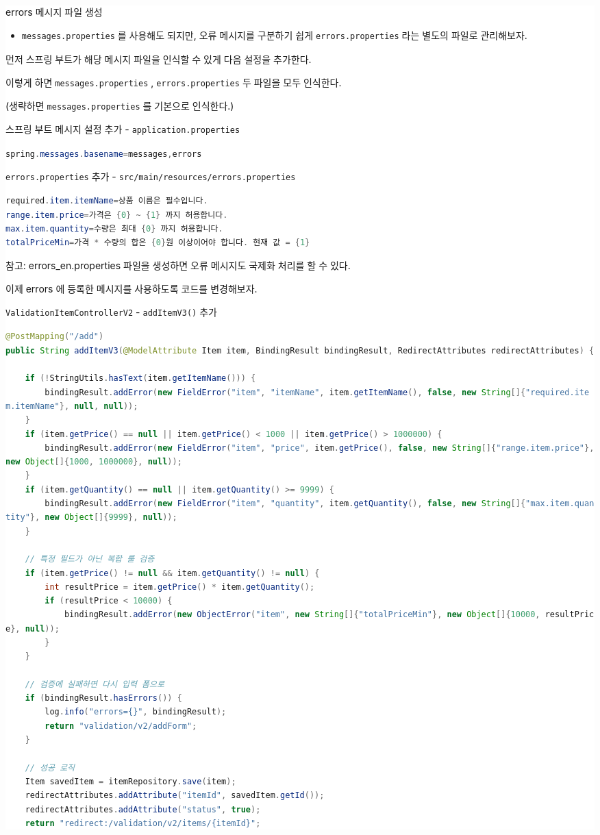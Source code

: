 errors 메시지 파일 생성

- `messages.properties` 를 사용해도 되지만, 오류 메시지를 구분하기 쉽게 `errors.properties` 라는
별도의 파일로 관리해보자.

먼저 스프링 부트가 해당 메시지 파일을 인식할 수 있게 다음 설정을 추가한다. 

이렇게 하면 `messages.properties` , `errors.properties` 두 파일을 모두 인식한다. 

(생략하면 `messages.properties` 를 기본으로 인식한다.)

스프링 부트 메시지 설정 추가 - `application.properties`

```java
spring.messages.basename=messages,errors
```

`errors.properties` 추가 - `src/main/resources/errors.properties`

```java
required.item.itemName=상품 이름은 필수입니다.
range.item.price=가격은 {0} ~ {1} 까지 허용합니다.
max.item.quantity=수량은 최대 {0} 까지 허용합니다.
totalPriceMin=가격 * 수량의 합은 {0}원 이상이어야 합니다. 현재 값 = {1}
```

참고: errors_en.properties 파일을 생성하면 오류 메시지도 국제화 처리를 할 수 있다.

이제 errors 에 등록한 메시지를 사용하도록 코드를 변경해보자.

`ValidationItemControllerV2` - `addItemV3()` 추가

```java
@PostMapping("/add")
public String addItemV3(@ModelAttribute Item item, BindingResult bindingResult, RedirectAttributes redirectAttributes) {

    if (!StringUtils.hasText(item.getItemName())) {
        bindingResult.addError(new FieldError("item", "itemName", item.getItemName(), false, new String[]{"required.item.itemName"}, null, null));
    }
    if (item.getPrice() == null || item.getPrice() < 1000 || item.getPrice() > 1000000) {
        bindingResult.addError(new FieldError("item", "price", item.getPrice(), false, new String[]{"range.item.price"}, new Object[]{1000, 1000000}, null));
    }
    if (item.getQuantity() == null || item.getQuantity() >= 9999) {
        bindingResult.addError(new FieldError("item", "quantity", item.getQuantity(), false, new String[]{"max.item.quantity"}, new Object[]{9999}, null));
    }

    // 특정 필드가 아닌 복합 룰 검증
    if (item.getPrice() != null && item.getQuantity() != null) {
        int resultPrice = item.getPrice() * item.getQuantity();
        if (resultPrice < 10000) {
            bindingResult.addError(new ObjectError("item", new String[]{"totalPriceMin"}, new Object[]{10000, resultPrice}, null));
        }
    }

    // 검증에 실패하면 다시 입력 폼으로
    if (bindingResult.hasErrors()) {
        log.info("errors={}", bindingResult);
        return "validation/v2/addForm";
    }

    // 성공 로직
    Item savedItem = itemRepository.save(item);
    redirectAttributes.addAttribute("itemId", savedItem.getId());
    redirectAttributes.addAttribute("status", true);
    return "redirect:/validation/v2/items/{itemId}";
```